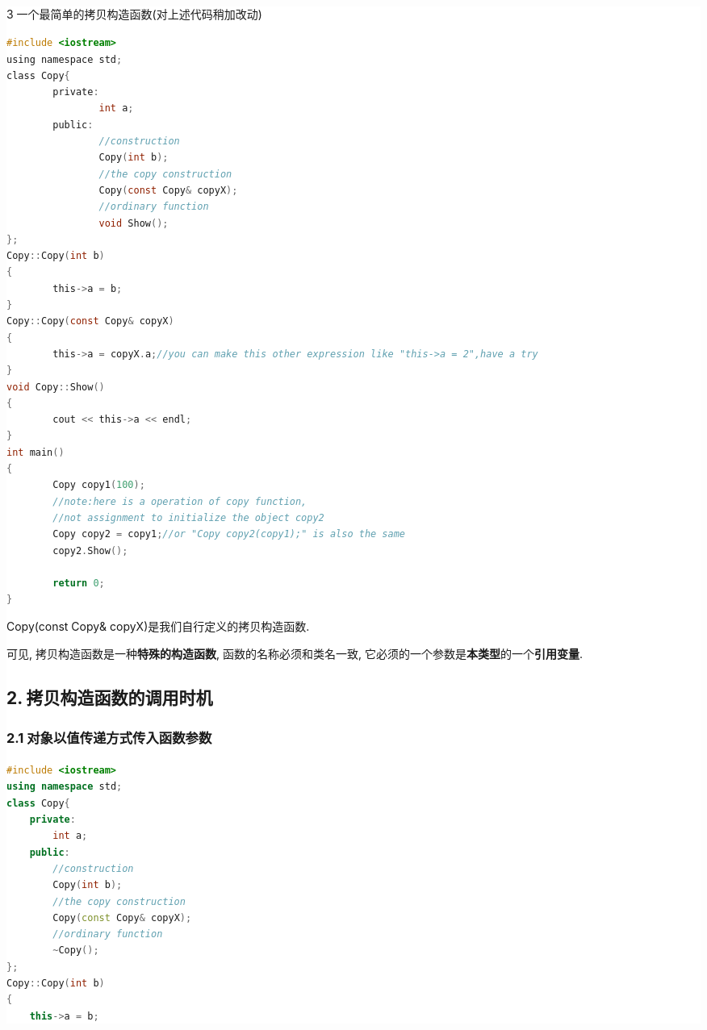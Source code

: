 3 一个最简单的拷贝构造函数(对上述代码稍加改动)

```c
#include <iostream>
using namespace std;
class Copy{
        private:
                int a;
        public:
                //construction
                Copy(int b);
                //the copy construction
                Copy(const Copy& copyX);
                //ordinary function
                void Show();
};
Copy::Copy(int b)
{
        this->a = b;
}
Copy::Copy(const Copy& copyX)
{
        this->a = copyX.a;//you can make this other expression like "this->a = 2",have a try
}
void Copy::Show()
{
        cout << this->a << endl;
}
int main()
{
        Copy copy1(100);
        //note:here is a operation of copy function,
        //not assignment to initialize the object copy2
        Copy copy2 = copy1;//or "Copy copy2(copy1);" is also the same
        copy2.Show();

        return 0;
}
```

Copy(const Copy& copyX)是我们自行定义的拷贝构造函数. 

可见, 拷贝构造函数是一种**特殊的构造函数**, 函数的名称必须和类名一致, 它必须的一个参数是**本类型**的一个**引用变量**. 

## 2. 拷贝构造函数的调用时机

### 2.1 对象以值传递方式传入函数参数

```c++
#include <iostream>
using namespace std;
class Copy{
    private:
        int a;
    public:
        //construction
        Copy(int b);
        //the copy construction
        Copy(const Copy& copyX);
        //ordinary function
        ~Copy();
};
Copy::Copy(int b)
{
    this->a = b;
```